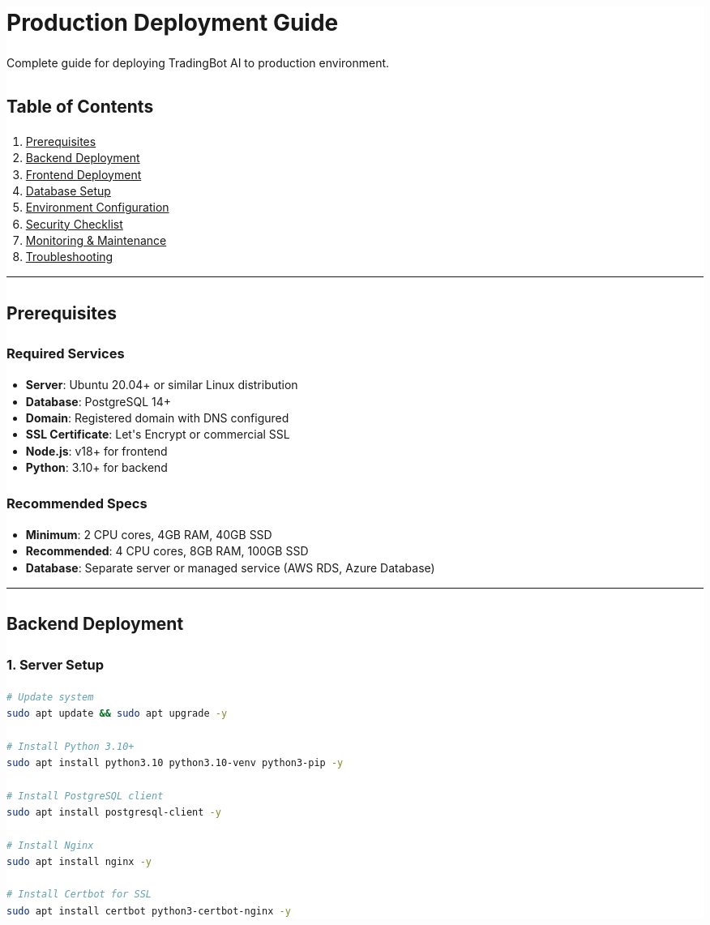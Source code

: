 # Production Deployment Guide

Complete guide for deploying TradingBot AI to production environment.

## Table of Contents

1. [Prerequisites](#prerequisites)
2. [Backend Deployment](#backend-deployment)
3. [Frontend Deployment](#frontend-deployment)
4. [Database Setup](#database-setup)
5. [Environment Configuration](#environment-configuration)
6. [Security Checklist](#security-checklist)
7. [Monitoring & Maintenance](#monitoring--maintenance)
8. [Troubleshooting](#troubleshooting)

---

## Prerequisites

### Required Services
- **Server**: Ubuntu 20.04+ or similar Linux distribution
- **Database**: PostgreSQL 14+
- **Domain**: Registered domain with DNS configured
- **SSL Certificate**: Let's Encrypt or commercial SSL
- **Node.js**: v18+ for frontend
- **Python**: 3.10+ for backend

### Recommended Specs
- **Minimum**: 2 CPU cores, 4GB RAM, 40GB SSD
- **Recommended**: 4 CPU cores, 8GB RAM, 100GB SSD
- **Database**: Separate server or managed service (AWS RDS, Azure Database)

---

## Backend Deployment

### 1. Server Setup

```bash
# Update system
sudo apt update && sudo apt upgrade -y

# Install Python 3.10+
sudo apt install python3.10 python3.10-venv python3-pip -y

# Install PostgreSQL client
sudo apt install postgresql-client -y

# Install Nginx
sudo apt install nginx -y

# Install Certbot for SSL
sudo apt install certbot python3-certbot-nginx -y
```
